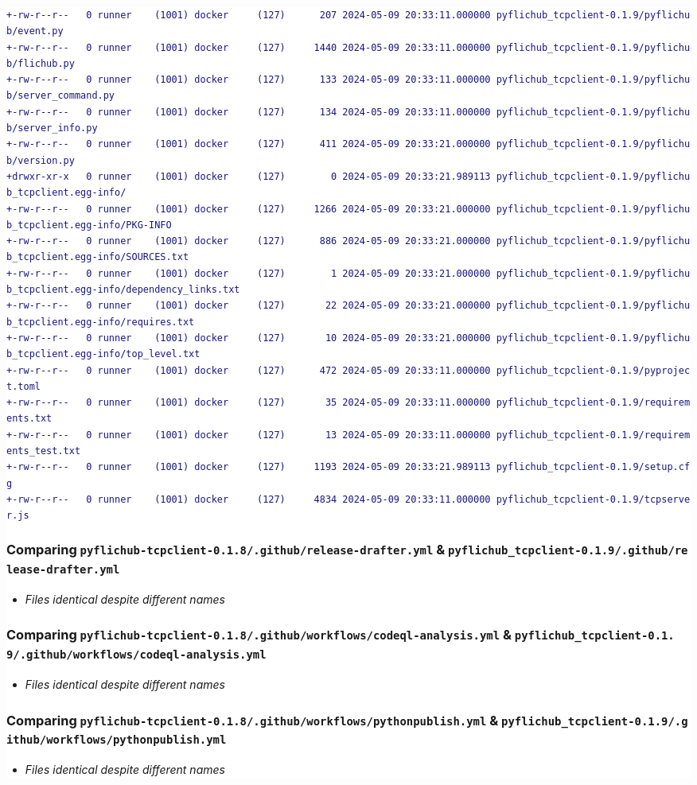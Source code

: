 ```diff
+-rw-r--r--   0 runner    (1001) docker     (127)      207 2024-05-09 20:33:11.000000 pyflichub_tcpclient-0.1.9/pyflichub/event.py
+-rw-r--r--   0 runner    (1001) docker     (127)     1440 2024-05-09 20:33:11.000000 pyflichub_tcpclient-0.1.9/pyflichub/flichub.py
+-rw-r--r--   0 runner    (1001) docker     (127)      133 2024-05-09 20:33:11.000000 pyflichub_tcpclient-0.1.9/pyflichub/server_command.py
+-rw-r--r--   0 runner    (1001) docker     (127)      134 2024-05-09 20:33:11.000000 pyflichub_tcpclient-0.1.9/pyflichub/server_info.py
+-rw-r--r--   0 runner    (1001) docker     (127)      411 2024-05-09 20:33:21.000000 pyflichub_tcpclient-0.1.9/pyflichub/version.py
+drwxr-xr-x   0 runner    (1001) docker     (127)        0 2024-05-09 20:33:21.989113 pyflichub_tcpclient-0.1.9/pyflichub_tcpclient.egg-info/
+-rw-r--r--   0 runner    (1001) docker     (127)     1266 2024-05-09 20:33:21.000000 pyflichub_tcpclient-0.1.9/pyflichub_tcpclient.egg-info/PKG-INFO
+-rw-r--r--   0 runner    (1001) docker     (127)      886 2024-05-09 20:33:21.000000 pyflichub_tcpclient-0.1.9/pyflichub_tcpclient.egg-info/SOURCES.txt
+-rw-r--r--   0 runner    (1001) docker     (127)        1 2024-05-09 20:33:21.000000 pyflichub_tcpclient-0.1.9/pyflichub_tcpclient.egg-info/dependency_links.txt
+-rw-r--r--   0 runner    (1001) docker     (127)       22 2024-05-09 20:33:21.000000 pyflichub_tcpclient-0.1.9/pyflichub_tcpclient.egg-info/requires.txt
+-rw-r--r--   0 runner    (1001) docker     (127)       10 2024-05-09 20:33:21.000000 pyflichub_tcpclient-0.1.9/pyflichub_tcpclient.egg-info/top_level.txt
+-rw-r--r--   0 runner    (1001) docker     (127)      472 2024-05-09 20:33:11.000000 pyflichub_tcpclient-0.1.9/pyproject.toml
+-rw-r--r--   0 runner    (1001) docker     (127)       35 2024-05-09 20:33:11.000000 pyflichub_tcpclient-0.1.9/requirements.txt
+-rw-r--r--   0 runner    (1001) docker     (127)       13 2024-05-09 20:33:11.000000 pyflichub_tcpclient-0.1.9/requirements_test.txt
+-rw-r--r--   0 runner    (1001) docker     (127)     1193 2024-05-09 20:33:21.989113 pyflichub_tcpclient-0.1.9/setup.cfg
+-rw-r--r--   0 runner    (1001) docker     (127)     4834 2024-05-09 20:33:11.000000 pyflichub_tcpclient-0.1.9/tcpserver.js
```

### Comparing `pyflichub-tcpclient-0.1.8/.github/release-drafter.yml` & `pyflichub_tcpclient-0.1.9/.github/release-drafter.yml`

 * *Files identical despite different names*

### Comparing `pyflichub-tcpclient-0.1.8/.github/workflows/codeql-analysis.yml` & `pyflichub_tcpclient-0.1.9/.github/workflows/codeql-analysis.yml`

 * *Files identical despite different names*

### Comparing `pyflichub-tcpclient-0.1.8/.github/workflows/pythonpublish.yml` & `pyflichub_tcpclient-0.1.9/.github/workflows/pythonpublish.yml`

 * *Files identical despite different names*
